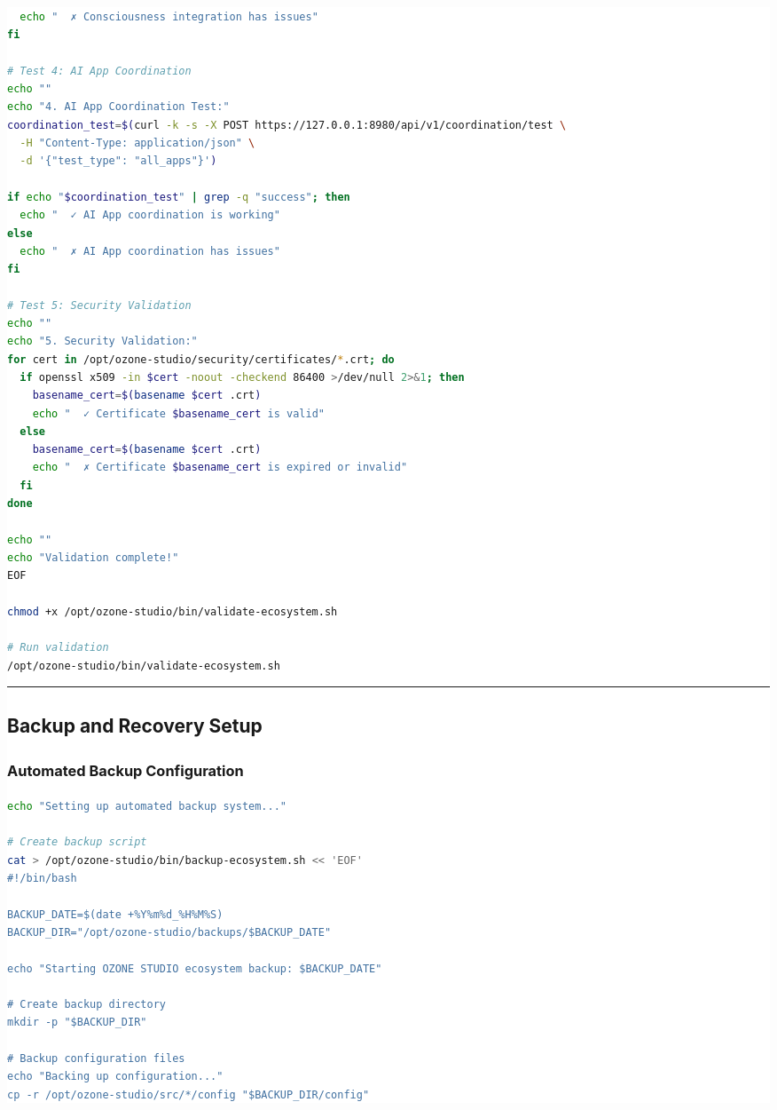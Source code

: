 ```bash
  echo "  ✗ Consciousness integration has issues"
fi

# Test 4: AI App Coordination
echo ""
echo "4. AI App Coordination Test:"
coordination_test=$(curl -k -s -X POST https://127.0.0.1:8980/api/v1/coordination/test \
  -H "Content-Type: application/json" \
  -d '{"test_type": "all_apps"}')

if echo "$coordination_test" | grep -q "success"; then
  echo "  ✓ AI App coordination is working"
else
  echo "  ✗ AI App coordination has issues"
fi

# Test 5: Security Validation
echo ""
echo "5. Security Validation:"
for cert in /opt/ozone-studio/security/certificates/*.crt; do
  if openssl x509 -in $cert -noout -checkend 86400 >/dev/null 2>&1; then
    basename_cert=$(basename $cert .crt)
    echo "  ✓ Certificate $basename_cert is valid"
  else
    basename_cert=$(basename $cert .crt)
    echo "  ✗ Certificate $basename_cert is expired or invalid"
  fi
done

echo ""
echo "Validation complete!"
EOF

chmod +x /opt/ozone-studio/bin/validate-ecosystem.sh

# Run validation
/opt/ozone-studio/bin/validate-ecosystem.sh
```

---

## Backup and Recovery Setup

### Automated Backup Configuration

```bash
echo "Setting up automated backup system..."

# Create backup script
cat > /opt/ozone-studio/bin/backup-ecosystem.sh << 'EOF'
#!/bin/bash

BACKUP_DATE=$(date +%Y%m%d_%H%M%S)
BACKUP_DIR="/opt/ozone-studio/backups/$BACKUP_DATE"

echo "Starting OZONE STUDIO ecosystem backup: $BACKUP_DATE"

# Create backup directory
mkdir -p "$BACKUP_DIR"

# Backup configuration files
echo "Backing up configuration..."
cp -r /opt/ozone-studio/src/*/config "$BACKUP_DIR/config"
```